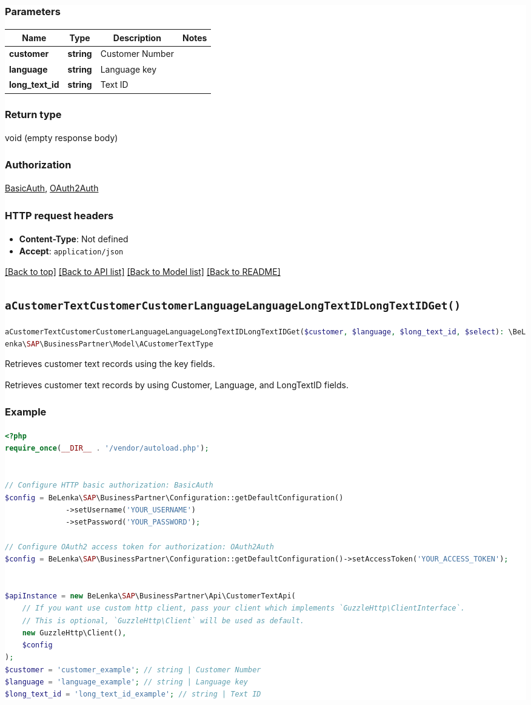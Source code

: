 ### Parameters

| Name | Type | Description  | Notes |
| ------------- | ------------- | ------------- | ------------- |
| **customer** | **string**| Customer Number | |
| **language** | **string**| Language key | |
| **long_text_id** | **string**| Text ID | |

### Return type

void (empty response body)

### Authorization

[BasicAuth](../../README.md#BasicAuth), [OAuth2Auth](../../README.md#OAuth2Auth)

### HTTP request headers

- **Content-Type**: Not defined
- **Accept**: `application/json`

[[Back to top]](#) [[Back to API list]](../../README.md#endpoints)
[[Back to Model list]](../../README.md#models)
[[Back to README]](../../README.md)

## `aCustomerTextCustomerCustomerLanguageLanguageLongTextIDLongTextIDGet()`

```php
aCustomerTextCustomerCustomerLanguageLanguageLongTextIDLongTextIDGet($customer, $language, $long_text_id, $select): \BeLenka\SAP\BusinessPartner\Model\ACustomerTextType
```

Retrieves customer text records using the key fields.

Retrieves customer text records by using Customer, Language, and LongTextID fields.

### Example

```php
<?php
require_once(__DIR__ . '/vendor/autoload.php');


// Configure HTTP basic authorization: BasicAuth
$config = BeLenka\SAP\BusinessPartner\Configuration::getDefaultConfiguration()
              ->setUsername('YOUR_USERNAME')
              ->setPassword('YOUR_PASSWORD');

// Configure OAuth2 access token for authorization: OAuth2Auth
$config = BeLenka\SAP\BusinessPartner\Configuration::getDefaultConfiguration()->setAccessToken('YOUR_ACCESS_TOKEN');


$apiInstance = new BeLenka\SAP\BusinessPartner\Api\CustomerTextApi(
    // If you want use custom http client, pass your client which implements `GuzzleHttp\ClientInterface`.
    // This is optional, `GuzzleHttp\Client` will be used as default.
    new GuzzleHttp\Client(),
    $config
);
$customer = 'customer_example'; // string | Customer Number
$language = 'language_example'; // string | Language key
$long_text_id = 'long_text_id_example'; // string | Text ID
```